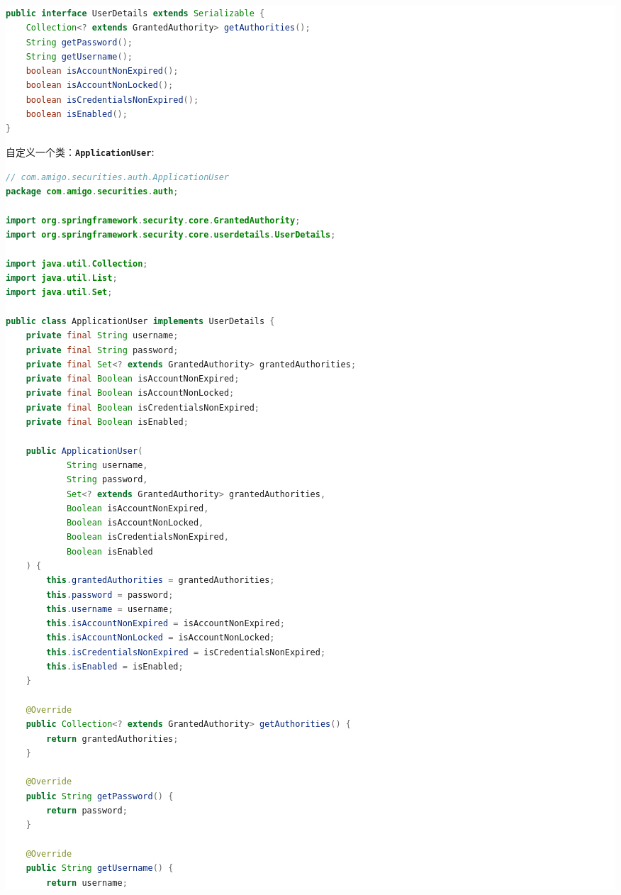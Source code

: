 ```java
public interface UserDetails extends Serializable {
    Collection<? extends GrantedAuthority> getAuthorities();
    String getPassword();
    String getUsername();
    boolean isAccountNonExpired();
    boolean isAccountNonLocked();
    boolean isCredentialsNonExpired();
    boolean isEnabled();
}
```

自定义一个类：**`ApplicationUser`**:

```java
// com.amigo.securities.auth.ApplicationUser
package com.amigo.securities.auth;

import org.springframework.security.core.GrantedAuthority;
import org.springframework.security.core.userdetails.UserDetails;

import java.util.Collection;
import java.util.List;
import java.util.Set;

public class ApplicationUser implements UserDetails {
    private final String username;
    private final String password;
    private final Set<? extends GrantedAuthority> grantedAuthorities;
    private final Boolean isAccountNonExpired;
    private final Boolean isAccountNonLocked;
    private final Boolean isCredentialsNonExpired;
    private final Boolean isEnabled;

    public ApplicationUser(
            String username,
            String password,
            Set<? extends GrantedAuthority> grantedAuthorities,
            Boolean isAccountNonExpired,
            Boolean isAccountNonLocked,
            Boolean isCredentialsNonExpired,
            Boolean isEnabled
    ) {
        this.grantedAuthorities = grantedAuthorities;
        this.password = password;
        this.username = username;
        this.isAccountNonExpired = isAccountNonExpired;
        this.isAccountNonLocked = isAccountNonLocked;
        this.isCredentialsNonExpired = isCredentialsNonExpired;
        this.isEnabled = isEnabled;
    }

    @Override
    public Collection<? extends GrantedAuthority> getAuthorities() {
        return grantedAuthorities;
    }

    @Override
    public String getPassword() {
        return password;
    }

    @Override
    public String getUsername() {
        return username;
```